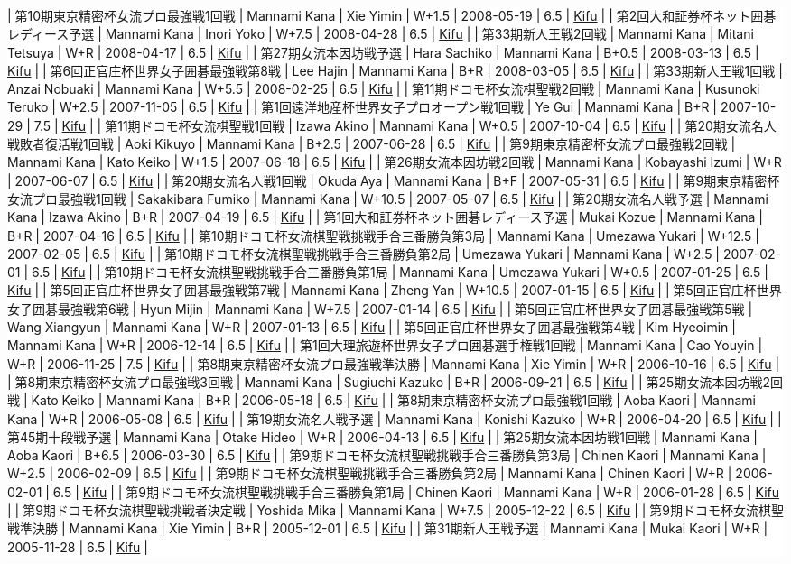 | 第10期東京精密杯女流プロ最強戦1回戦 | Mannami Kana | Xie Yimin | W+1.5 | 2008-05-19 | 6.5 | [Kifu](https://kifudepot.net/kifucontents.php?id=FrIxlv%2FGvwME8lDQsUz%2BLA%3D%3D) | 
| 第2回大和証券杯ネット囲碁レディース予選 | Mannami Kana | Inori Yoko | W+7.5 | 2008-04-28 | 6.5 | [Kifu](https://kifudepot.net/kifucontents.php?id=w%2FvgI0dxY0Wwm%2BTVBQCd0g%3D%3D) | 
| 第33期新人王戦2回戦 | Mannami Kana | Mitani Tetsuya | W+R | 2008-04-17 | 6.5 | [Kifu](https://kifudepot.net/kifucontents.php?id=oKItxJ4CjBGSiECZTemD8A%3D%3D) | 
| 第27期女流本因坊戦予選 | Hara Sachiko | Mannami Kana | B+0.5 | 2008-03-13 | 6.5 | [Kifu](https://kifudepot.net/kifucontents.php?id=KSop6vsmEXf9kJrpiqAQLg%3D%3D) | 
| 第6回正官庄杯世界女子囲碁最強戦第8戦 | Lee Hajin | Mannami Kana | B+R | 2008-03-05 | 6.5 | [Kifu](https://kifudepot.net/kifucontents.php?id=EI8FEmy1bfb1PhvC%2BTyEOw%3D%3D) | 
| 第33期新人王戦1回戦 | Anzai Nobuaki | Mannami Kana | W+5.5 | 2008-02-25 | 6.5 | [Kifu](https://kifudepot.net/kifucontents.php?id=GRm8FPVST%2BhXuVZKNsPXlQ%3D%3D) | 
| 第11期ドコモ杯女流棋聖戦2回戦 | Mannami Kana | Kusunoki Teruko | W+2.5 | 2007-11-05 | 6.5 | [Kifu](https://kifudepot.net/kifucontents.php?id=J1U5zgc%2F4RhPLjE8O3Ry%2FQ%3D%3D) | 
| 第1回遠洋地産杯世界女子プロオープン戦1回戦 | Ye Gui | Mannami Kana | B+R | 2007-10-29 | 7.5 | [Kifu](https://kifudepot.net/kifucontents.php?id=a091s5zWg%2BjoDu8oXV4YvA%3D%3D) | 
| 第11期ドコモ杯女流棋聖戦1回戦 | Izawa Akino | Mannami Kana | W+0.5 | 2007-10-04 | 6.5 | [Kifu](https://kifudepot.net/kifucontents.php?id=HoBQzg9pVvmommbAqyBorw%3D%3D) | 
| 第20期女流名人戦敗者復活戦1回戦 | Aoki Kikuyo | Mannami Kana | B+2.5 | 2007-06-28 | 6.5 | [Kifu](https://kifudepot.net/kifucontents.php?id=0MnD3Z99gA99LGj08XSk0w%3D%3D) | 
| 第9期東京精密杯女流プロ最強戦2回戦 | Mannami Kana | Kato Keiko | W+1.5 | 2007-06-18 | 6.5 | [Kifu](https://kifudepot.net/kifucontents.php?id=Xq6tjFj0xpmR6XT4i8me7w%3D%3D) | 
| 第26期女流本因坊戦2回戦 | Mannami Kana | Kobayashi Izumi | W+R | 2007-06-07 | 6.5 | [Kifu](https://kifudepot.net/kifucontents.php?id=iTsPHH9Pk8cUTrdiqeGK0w%3D%3D) | 
| 第20期女流名人戦1回戦 | Okuda Aya | Mannami Kana | B+F | 2007-05-31 | 6.5 | [Kifu](https://kifudepot.net/kifucontents.php?id=%2BjPWo0WcMSNfQFaLLIWsAw%3D%3D) | 
| 第9期東京精密杯女流プロ最強戦1回戦 | Sakakibara Fumiko | Mannami Kana | W+10.5 | 2007-05-07 | 6.5 | [Kifu](https://kifudepot.net/kifucontents.php?id=%2BVnCX7I179xSwi6Nyz6e4Q%3D%3D) | 
| 第20期女流名人戦予選 | Mannami Kana | Izawa Akino | B+R | 2007-04-19 | 6.5 | [Kifu](https://kifudepot.net/kifucontents.php?id=CbjllBeIrIqY9uPKvk2lZA%3D%3D) | 
| 第1回大和証券杯ネット囲碁レディース予選 | Mukai Kozue | Mannami Kana | B+R | 2007-04-16 | 6.5 | [Kifu](https://kifudepot.net/kifucontents.php?id=rpRKVlvdzmr3GWkdWL7mVg%3D%3D) | 
| 第10期ドコモ杯女流棋聖戦挑戦手合三番勝負第3局 | Mannami Kana | Umezawa Yukari | W+12.5 | 2007-02-05 | 6.5 | [Kifu](https://kifudepot.net/kifucontents.php?id=Ib6MXDg1muTXtaHEFDbn6g%3D%3D) | 
| 第10期ドコモ杯女流棋聖戦挑戦手合三番勝負第2局 | Umezawa Yukari | Mannami Kana | W+2.5 | 2007-02-01 | 6.5 | [Kifu](https://kifudepot.net/kifucontents.php?id=%2BFLi73Ko5X7IpeNmA8UDdg%3D%3D) | 
| 第10期ドコモ杯女流棋聖戦挑戦手合三番勝負第1局 | Mannami Kana | Umezawa Yukari | W+0.5 | 2007-01-25 | 6.5 | [Kifu](https://kifudepot.net/kifucontents.php?id=HojD3w%2FUlcQbT16ti1ziAQ%3D%3D) | 
| 第5回正官庄杯世界女子囲碁最強戦第7戦 | Mannami Kana | Zheng Yan | W+10.5 | 2007-01-15 | 6.5 | [Kifu](https://kifudepot.net/kifucontents.php?id=YoXiHYbRMlmW%2FJYe1dlWPg%3D%3D) | 
| 第5回正官庄杯世界女子囲碁最強戦第6戦 | Hyun Mijin | Mannami Kana | W+7.5 | 2007-01-14 | 6.5 | [Kifu](https://kifudepot.net/kifucontents.php?id=bmuRLlWJm7u9iYgcMkfT3w%3D%3D) | 
| 第5回正官庄杯世界女子囲碁最強戦第5戦 | Wang Xiangyun | Mannami Kana | W+R | 2007-01-13 | 6.5 | [Kifu](https://kifudepot.net/kifucontents.php?id=9IlXomiWBnxZUhMVrwp2vw%3D%3D) | 
| 第5回正官庄杯世界女子囲碁最強戦第4戦 | Kim Hyeoimin | Mannami Kana | W+R | 2006-12-14 | 6.5 | [Kifu](https://kifudepot.net/kifucontents.php?id=hdTQ6C52M3B258EfbdOYFQ%3D%3D) | 
| 第1回大理旅遊杯世界女子プロ囲碁選手権戦1回戦 | Mannami Kana | Cao Youyin | W+R | 2006-11-25 | 7.5 | [Kifu](https://kifudepot.net/kifucontents.php?id=3yTjTUELKMYpX%2FZtibxdIA%3D%3D) | 
| 第8期東京精密杯女流プロ最強戦準決勝 | Mannami Kana | Xie Yimin | W+R | 2006-10-16 | 6.5 | [Kifu](https://kifudepot.net/kifucontents.php?id=cSZTKU3wvPa8kWkCBEbaFQ%3D%3D) | 
| 第8期東京精密杯女流プロ最強戦3回戦 | Mannami Kana | Sugiuchi Kazuko | B+R | 2006-09-21 | 6.5 | [Kifu](https://kifudepot.net/kifucontents.php?id=0VsbZEDvY3DmRe42%2Fhxzbw%3D%3D) | 
| 第25期女流本因坊戦2回戦 | Kato Keiko | Mannami Kana | B+R | 2006-05-18 | 6.5 | [Kifu](https://kifudepot.net/kifucontents.php?id=88UjVcq5zcA7VTqboc%2B5sQ%3D%3D) | 
| 第8期東京精密杯女流プロ最強戦1回戦 | Aoba Kaori | Mannami Kana | W+R | 2006-05-08 | 6.5 | [Kifu](https://kifudepot.net/kifucontents.php?id=Tarkkt%2BMDTYfGPp%2F5DzoLg%3D%3D) | 
| 第19期女流名人戦予選 | Mannami Kana | Konishi Kazuko | W+R | 2006-04-20 | 6.5 | [Kifu](https://kifudepot.net/kifucontents.php?id=XeoZPyLRR%2BUXOZvEphaA9Q%3D%3D) | 
| 第45期十段戦予選 | Mannami Kana | Otake Hideo | W+R | 2006-04-13 | 6.5 | [Kifu](https://kifudepot.net/kifucontents.php?id=1qkibsmCh%2BHvTKnkF8V8WQ%3D%3D) | 
| 第25期女流本因坊戦1回戦 | Mannami Kana | Aoba Kaori | B+6.5 | 2006-03-30 | 6.5 | [Kifu](https://kifudepot.net/kifucontents.php?id=FjnIf5EPXtZ6hg3p1b%2FyVw%3D%3D) | 
| 第9期ドコモ杯女流棋聖戦挑戦手合三番勝負第3局 | Chinen Kaori | Mannami Kana | W+2.5 | 2006-02-09 | 6.5 | [Kifu](https://kifudepot.net/kifucontents.php?id=bac7OW%2F7jfrAMCZl%2Fj5zIg%3D%3D) | 
| 第9期ドコモ杯女流棋聖戦挑戦手合三番勝負第2局 | Mannami Kana | Chinen Kaori | W+R | 2006-02-01 | 6.5 | [Kifu](https://kifudepot.net/kifucontents.php?id=%2FWLwD7pwjRjBBcIFYwEoBA%3D%3D) | 
| 第9期ドコモ杯女流棋聖戦挑戦手合三番勝負第1局 | Chinen Kaori | Mannami Kana | W+R | 2006-01-28 | 6.5 | [Kifu](https://kifudepot.net/kifucontents.php?id=k7W%2Fh5ttO9I6CiAf6a3LlA%3D%3D) | 
| 第9期ドコモ杯女流棋聖戦挑戦者決定戦 | Yoshida Mika | Mannami Kana | W+7.5 | 2005-12-22 | 6.5 | [Kifu](https://kifudepot.net/kifucontents.php?id=6fD60HlvHkqBWZQVzVqzUg%3D%3D) | 
| 第9期ドコモ杯女流棋聖戦準決勝 | Mannami Kana | Xie Yimin | B+R | 2005-12-01 | 6.5 | [Kifu](https://kifudepot.net/kifucontents.php?id=83UKbi9T7DnvjONJ7pn53g%3D%3D) | 
| 第31期新人王戦予選 | Mannami Kana | Mukai Kaori | W+R | 2005-11-28 | 6.5 | [Kifu](https://kifudepot.net/kifucontents.php?id=N7lb6b8iYxCbsfFeDYc7aw%3D%3D) | 